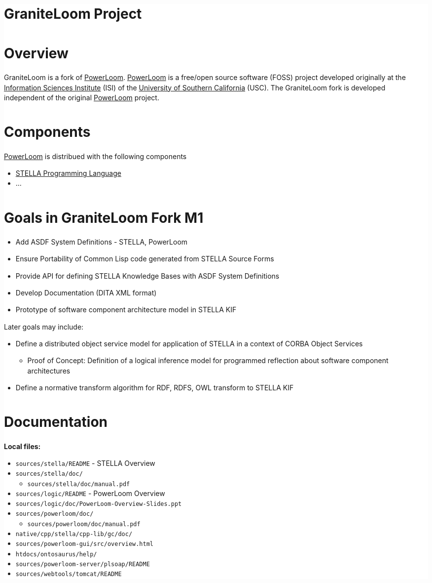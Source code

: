 GraniteLoom Project
===================


# Overview

GraniteLoom is a fork of [PowerLoom][pl]. [PowerLoom][pl] is a
free/open source software (FOSS) project developed originally at the
[Information Sciences Institute][isi] (ISI) of the
[University of Southern California][usc] (USC). The GraniteLoom fork
is developed independent of the original [PowerLoom][pl] project.

# Components

[PowerLoom][PL] is distribued with the following components

* [STELLA Programming Language][stella]
* ...

# Goals in GraniteLoom Fork M1

* Add ASDF System Definitions - STELLA, PowerLoom

* Ensure Portability of Common Lisp code generated from STELLA Source Forms

* Provide API for defining STELLA Knowledge Bases with ASDF System Definitions

* Develop Documentation (DITA XML format)

* Prototype of software component architecture model in STELLA KIF

Later goals may include:

* Define a distributed object service model for application of STELLA
  in a context of CORBA Object Services

    * Proof of Concept: Definition of a logical inference model for
      programmed reflection about software component architectures
    
* Define a normative transform algorithm for RDF, RDFS, OWL  transform
  to STELLA KIF


# Documentation

**Local files:**

* `sources/stella/README` - STELLA Overview
* `sources/stella/doc/`
    * `sources/stella/doc/manual.pdf`
* `sources/logic/README` - PowerLoom Overview
* `sources/logic/doc/PowerLoom-Overview-Slides.ppt`
* `sources/powerloom/doc/`
    * `sources/powerloom/doc/manual.pdf`
* `native/cpp/stella/cpp-lib/gc/doc/`
* `sources/powerloom-gui/src/overview.html`
* `htdocs/ontosaurus/help/`
* `sources/powerloom-server/plsoap/README`
* `sources/webtools/tomcat/README`


[pl]: http://www.isi.edu/isd/LOOM/PowerLoom/
[usc]: http://www.usc.edu/
[isi]: http://www.isi.edu/
[stella]: http://www.isi.edu/isd/LOOM/Stella/index.html
[kif3]: http://logic.stanford.edu/kif/Hypertext/kif-manual.html
[kifpedia]: https://en.wikipedia.org/wiki/Knowledge_Interchange_Format
[kifparser]: http://www.ksl.stanford.edu/knowledge-sharing/lib/kifparser/
[stankif]: http://logic.stanford.edu/kif/
[stanlog]: http://logic.stanford.edu/
[cdr]: https://me.stanford.edu/research/labs-and-centers/center-design-research
[staneng]: http://engineering.stanford.edu/
[pldl]: http://www.isi.edu/isd/LOOM/PowerLoom/download.html
[asdf]: https://common-lisp.net/project/asdf/
[usocket]: https://github.com/usocket/usocket
[bthread]: https://gitlab.common-lisp.net/bordeaux-threads/bordeaux-threads